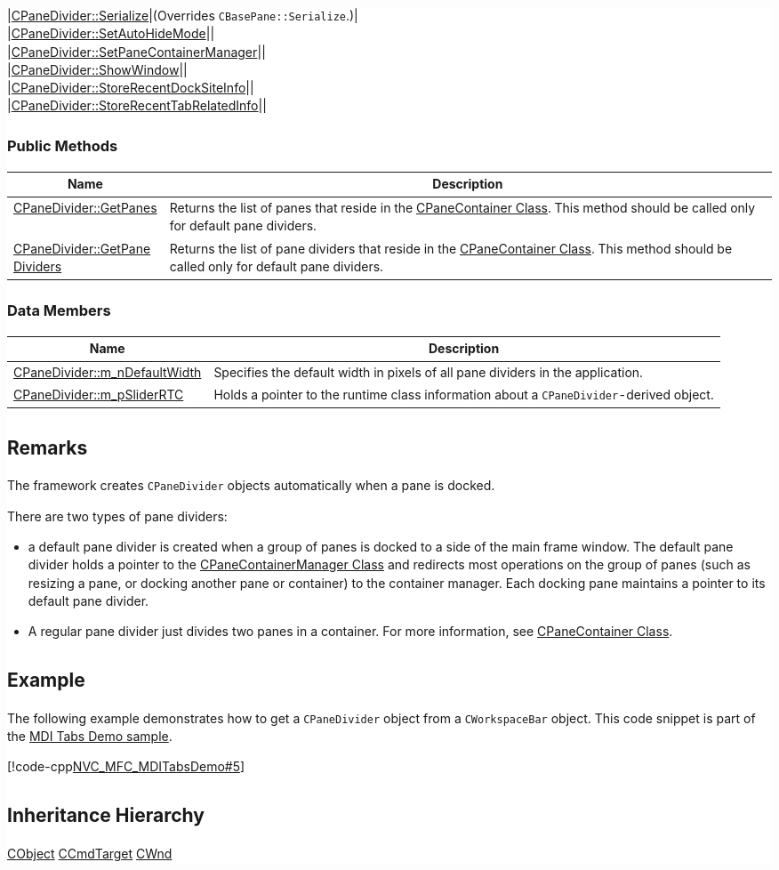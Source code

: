 |[CPaneDivider::Serialize](#cpanedivider__serialize)|(Overrides `CBasePane::Serialize`.)|  
|[CPaneDivider::SetAutoHideMode](#cpanedivider__setautohidemode)||  
|[CPaneDivider::SetPaneContainerManager](#cpanedivider__setpanecontainermanager)||  
|[CPaneDivider::ShowWindow](#cpanedivider__showwindow)||  
|[CPaneDivider::StoreRecentDockSiteInfo](#cpanedivider__storerecentdocksiteinfo)||  
|[CPaneDivider::StoreRecentTabRelatedInfo](#cpanedivider__storerecenttabrelatedinfo)||  
  
### Public Methods  
  
|Name|Description|  
|----------|-----------------|  
|[CPaneDivider::GetPanes](#cpanedivider__getpanes)|Returns the list of panes that reside in the [CPaneContainer Class](../../mfc/reference/cpanecontainer-class.md). This method should be called only for default pane dividers.|  
|[CPaneDivider::GetPaneDividers](#cpanedivider__getpanedividers)|Returns the list of pane dividers that reside in the [CPaneContainer Class](../../mfc/reference/cpanecontainer-class.md). This method should be called only for default pane dividers.|  
  
### Data Members  
  
|Name|Description|  
|----------|-----------------|  
|[CPaneDivider::m_nDefaultWidth](#cpanedivider__m_ndefaultwidth)|Specifies the default width in pixels of all pane dividers in the application.|  
|[CPaneDivider::m_pSliderRTC](#cpanedivider__m_psliderrtc)|Holds a pointer to the runtime class information about a `CPaneDivider`-derived object.|  
  
## Remarks  
 The framework creates `CPaneDivider` objects automatically when a pane is docked.  
  
 There are two types of pane dividers:  
  
-   a default pane divider is created when a group of panes is docked to a side of the main frame window. The default pane divider holds a pointer to the [CPaneContainerManager Class](../../mfc/reference/cpanecontainermanager-class.md) and redirects most operations on the group of panes (such as resizing a pane, or docking another pane or container) to the container manager. Each docking pane maintains a pointer to its default pane divider.  
  
-   A regular pane divider just divides two panes in a container. For more information, see [CPaneContainer Class](../../mfc/reference/cpanecontainer-class.md).  
  
## Example  
 The following example demonstrates how to get a `CPaneDivider` object from a `CWorkspaceBar` object. This code snippet is part of the [MDI Tabs Demo sample](../../visual-cpp-samples.md).  
  
 [!code-cpp[NVC_MFC_MDITabsDemo#5](../../mfc/reference/codesnippet/cpp/cpanedivider-class_1.cpp)]  
  
## Inheritance Hierarchy  
 [CObject](../../mfc/reference/cobject-class.md) [CCmdTarget](../../mfc/reference/ccmdtarget-class.md) [CWnd](../../mfc/reference/cwnd-class.md)  
  